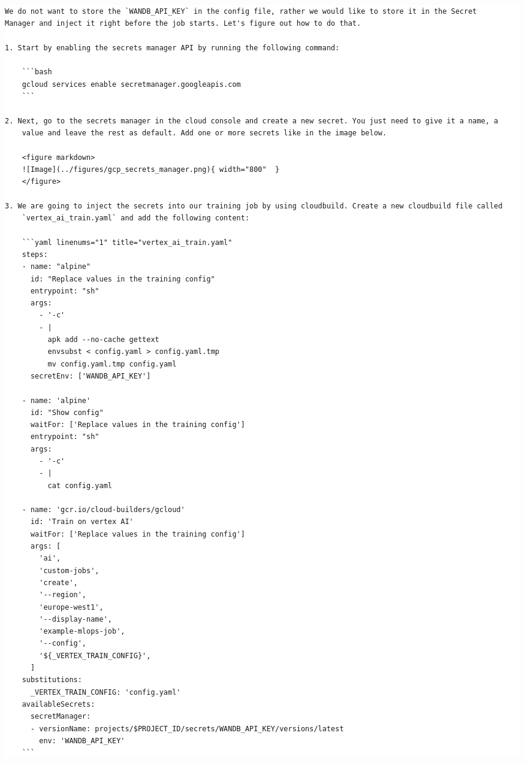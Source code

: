     We do not want to store the `WANDB_API_KEY` in the config file, rather we would like to store it in the Secret
    Manager and inject it right before the job starts. Let's figure out how to do that.

    1. Start by enabling the secrets manager API by running the following command:

        ```bash
        gcloud services enable secretmanager.googleapis.com
        ```

    2. Next, go to the secrets manager in the cloud console and create a new secret. You just need to give it a name, a
        value and leave the rest as default. Add one or more secrets like in the image below.

        <figure markdown>
        ![Image](../figures/gcp_secrets_manager.png){ width="800"  }
        </figure>

    3. We are going to inject the secrets into our training job by using cloudbuild. Create a new cloudbuild file called
        `vertex_ai_train.yaml` and add the following content:

        ```yaml linenums="1" title="vertex_ai_train.yaml"
        steps:
        - name: "alpine"
          id: "Replace values in the training config"
          entrypoint: "sh"
          args:
            - '-c'
            - |
              apk add --no-cache gettext
              envsubst < config.yaml > config.yaml.tmp
              mv config.yaml.tmp config.yaml
          secretEnv: ['WANDB_API_KEY']

        - name: 'alpine'
          id: "Show config"
          waitFor: ['Replace values in the training config']
          entrypoint: "sh"
          args:
            - '-c'
            - |
              cat config.yaml

        - name: 'gcr.io/cloud-builders/gcloud'
          id: 'Train on vertex AI'
          waitFor: ['Replace values in the training config']
          args: [
            'ai',
            'custom-jobs',
            'create',
            '--region',
            'europe-west1',
            '--display-name',
            'example-mlops-job',
            '--config',
            '${_VERTEX_TRAIN_CONFIG}',
          ]
        substitutions:
          _VERTEX_TRAIN_CONFIG: 'config.yaml'
        availableSecrets:
          secretManager:
          - versionName: projects/$PROJECT_ID/secrets/WANDB_API_KEY/versions/latest
            env: 'WANDB_API_KEY'
        ```
